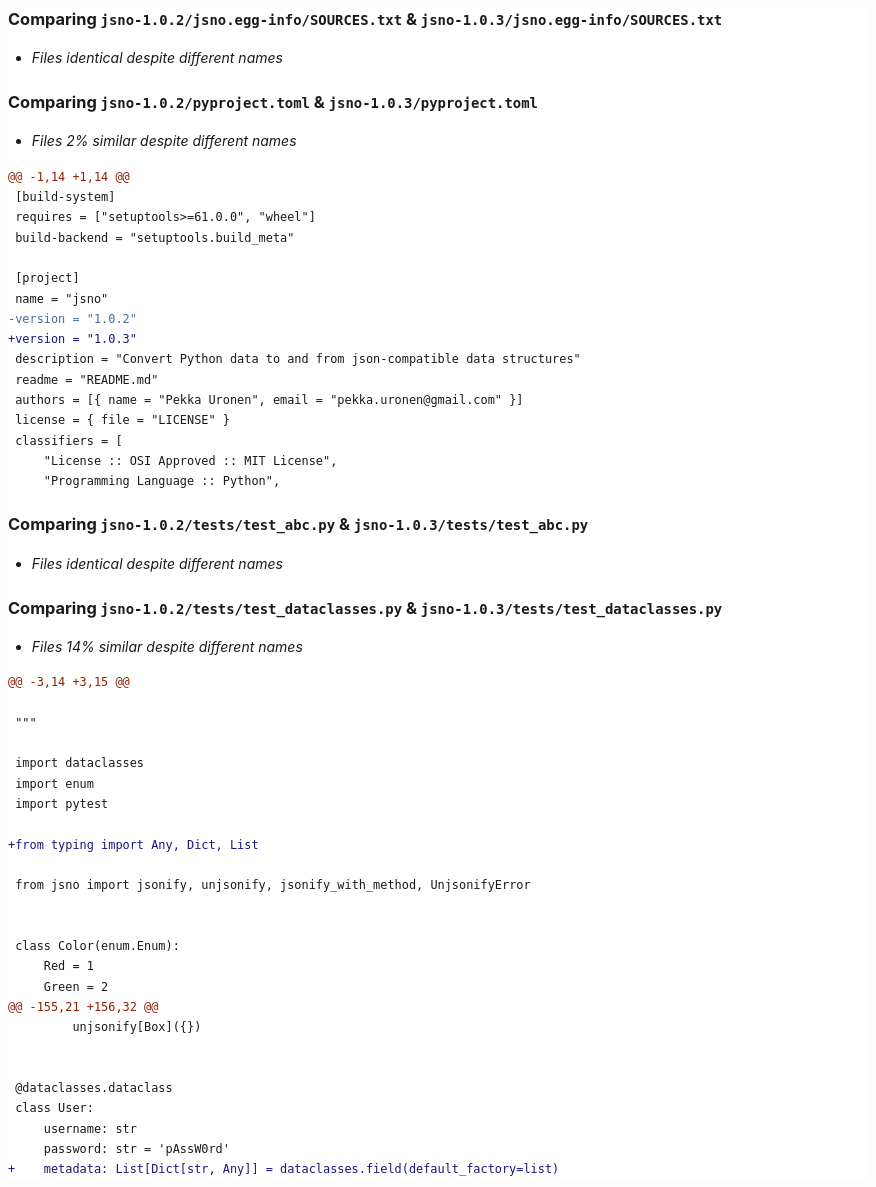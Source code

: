 
### Comparing `jsno-1.0.2/jsno.egg-info/SOURCES.txt` & `jsno-1.0.3/jsno.egg-info/SOURCES.txt`

 * *Files identical despite different names*

### Comparing `jsno-1.0.2/pyproject.toml` & `jsno-1.0.3/pyproject.toml`

 * *Files 2% similar despite different names*

```diff
@@ -1,14 +1,14 @@
 [build-system]
 requires = ["setuptools>=61.0.0", "wheel"]
 build-backend = "setuptools.build_meta"
 
 [project]
 name = "jsno"
-version = "1.0.2"
+version = "1.0.3"
 description = "Convert Python data to and from json-compatible data structures"
 readme = "README.md"
 authors = [{ name = "Pekka Uronen", email = "pekka.uronen@gmail.com" }]
 license = { file = "LICENSE" }
 classifiers = [
     "License :: OSI Approved :: MIT License",
     "Programming Language :: Python",
```

### Comparing `jsno-1.0.2/tests/test_abc.py` & `jsno-1.0.3/tests/test_abc.py`

 * *Files identical despite different names*

### Comparing `jsno-1.0.2/tests/test_dataclasses.py` & `jsno-1.0.3/tests/test_dataclasses.py`

 * *Files 14% similar despite different names*

```diff
@@ -3,14 +3,15 @@
 
 """
 
 import dataclasses
 import enum
 import pytest
 
+from typing import Any, Dict, List
 
 from jsno import jsonify, unjsonify, jsonify_with_method, UnjsonifyError
 
 
 class Color(enum.Enum):
     Red = 1
     Green = 2
@@ -155,21 +156,32 @@
         unjsonify[Box]({})
 
 
 @dataclasses.dataclass
 class User:
     username: str
     password: str = 'pAssW0rd'
+    metadata: List[Dict[str, Any]] = dataclasses.field(default_factory=list)
```